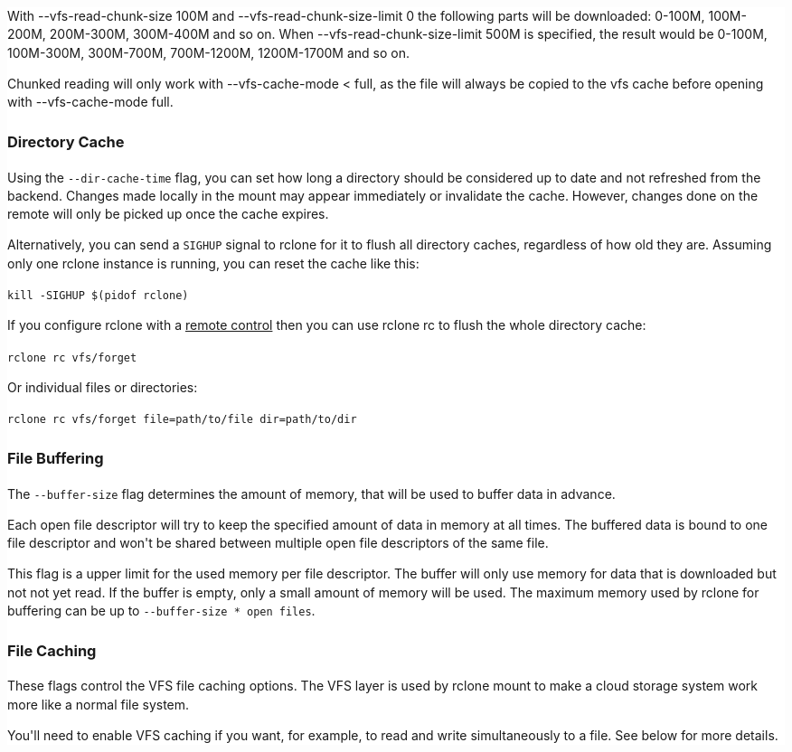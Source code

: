 With --vfs-read-chunk-size 100M and --vfs-read-chunk-size-limit 0 the following
parts will be downloaded: 0-100M, 100M-200M, 200M-300M, 300M-400M and so on.
When --vfs-read-chunk-size-limit 500M is specified, the result would be
0-100M, 100M-300M, 300M-700M, 700M-1200M, 1200M-1700M and so on.

Chunked reading will only work with --vfs-cache-mode < full, as the file will always
be copied to the vfs cache before opening with --vfs-cache-mode full.

### Directory Cache

Using the `--dir-cache-time` flag, you can set how long a
directory should be considered up to date and not refreshed from the
backend. Changes made locally in the mount may appear immediately or
invalidate the cache. However, changes done on the remote will only
be picked up once the cache expires.

Alternatively, you can send a `SIGHUP` signal to rclone for
it to flush all directory caches, regardless of how old they are.
Assuming only one rclone instance is running, you can reset the cache
like this:

    kill -SIGHUP $(pidof rclone)

If you configure rclone with a [remote control](/rc) then you can use
rclone rc to flush the whole directory cache:

    rclone rc vfs/forget

Or individual files or directories:

    rclone rc vfs/forget file=path/to/file dir=path/to/dir

### File Buffering

The `--buffer-size` flag determines the amount of memory,
that will be used to buffer data in advance.

Each open file descriptor will try to keep the specified amount of
data in memory at all times. The buffered data is bound to one file
descriptor and won't be shared between multiple open file descriptors
of the same file.

This flag is a upper limit for the used memory per file descriptor.
The buffer will only use memory for data that is downloaded but not
not yet read. If the buffer is empty, only a small amount of memory
will be used.
The maximum memory used by rclone for buffering can be up to
`--buffer-size * open files`.

### File Caching

These flags control the VFS file caching options.  The VFS layer is
used by rclone mount to make a cloud storage system work more like a
normal file system.

You'll need to enable VFS caching if you want, for example, to read
and write simultaneously to a file.  See below for more details.
